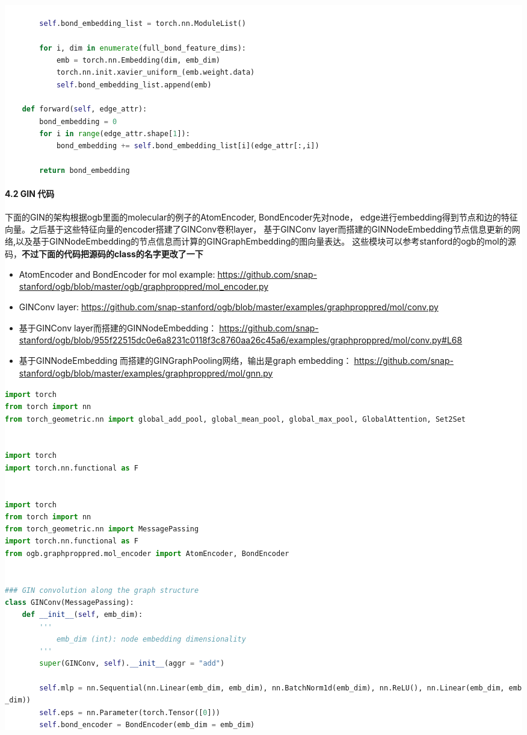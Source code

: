 ```python

        self.bond_embedding_list = torch.nn.ModuleList()

        for i, dim in enumerate(full_bond_feature_dims):
            emb = torch.nn.Embedding(dim, emb_dim)
            torch.nn.init.xavier_uniform_(emb.weight.data)
            self.bond_embedding_list.append(emb)

    def forward(self, edge_attr):
        bond_embedding = 0
        for i in range(edge_attr.shape[1]):
            bond_embedding += self.bond_embedding_list[i](edge_attr[:,i])

        return bond_embedding   

```

#### 4.2 GIN 代码
下面的GIN的架构根据ogb里面的molecular的例子的AtomEncoder, BondEncoder先对node， edge进行embedding得到节点和边的特征向量。之后基于这些特征向量的encoder搭建了GINConv卷积layer， 基于GINConv layer而搭建的GINNodeEmbedding节点信息更新的网络,以及基于GINNodeEmbedding的节点信息而计算的GINGraphEmbedding的图向量表达。 这些模块可以参考stanford的ogb的mol的源码，**不过下面的代码把源码的class的名字更改了一下**
+ AtomEncoder and BondEncoder for mol example: https://github.com/snap-stanford/ogb/blob/master/ogb/graphproppred/mol_encoder.py

+ GINConv layer: https://github.com/snap-stanford/ogb/blob/master/examples/graphproppred/mol/conv.py

+  基于GINConv layer而搭建的GINNodeEmbedding： https://github.com/snap-stanford/ogb/blob/955f22515dc0e6a8231c0118f3c8760aa26c45a6/examples/graphproppred/mol/conv.py#L68

+ 基于GINNodeEmbedding 而搭建的GINGraphPooling网络，输出是graph embedding： https://github.com/snap-stanford/ogb/blob/master/examples/graphproppred/mol/gnn.py


```python
import torch
from torch import nn
from torch_geometric.nn import global_add_pool, global_mean_pool, global_max_pool, GlobalAttention, Set2Set


import torch
import torch.nn.functional as F


import torch
from torch import nn
from torch_geometric.nn import MessagePassing
import torch.nn.functional as F
from ogb.graphproppred.mol_encoder import AtomEncoder, BondEncoder


### GIN convolution along the graph structure
class GINConv(MessagePassing):
    def __init__(self, emb_dim):
        '''
            emb_dim (int): node embedding dimensionality
        '''
        super(GINConv, self).__init__(aggr = "add")

        self.mlp = nn.Sequential(nn.Linear(emb_dim, emb_dim), nn.BatchNorm1d(emb_dim), nn.ReLU(), nn.Linear(emb_dim, emb_dim))
        self.eps = nn.Parameter(torch.Tensor([0]))
        self.bond_encoder = BondEncoder(emb_dim = emb_dim)

```